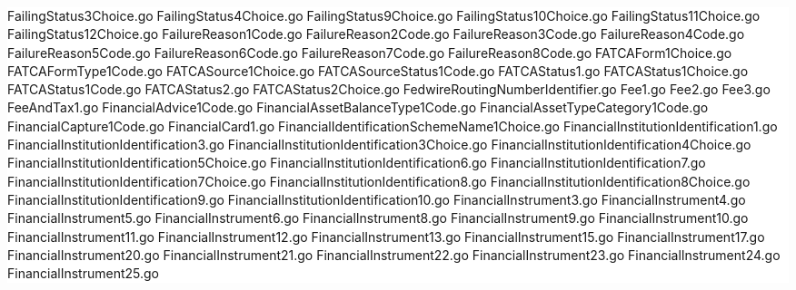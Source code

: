 FailingStatus3Choice.go
FailingStatus4Choice.go
FailingStatus9Choice.go
FailingStatus10Choice.go
FailingStatus11Choice.go
FailingStatus12Choice.go
FailureReason1Code.go
FailureReason2Code.go
FailureReason3Code.go
FailureReason4Code.go
FailureReason5Code.go
FailureReason6Code.go
FailureReason7Code.go
FailureReason8Code.go
FATCAForm1Choice.go
FATCAFormType1Code.go
FATCASource1Choice.go
FATCASourceStatus1Code.go
FATCAStatus1.go
FATCAStatus1Choice.go
FATCAStatus1Code.go
FATCAStatus2.go
FATCAStatus2Choice.go
FedwireRoutingNumberIdentifier.go
Fee1.go
Fee2.go
Fee3.go
FeeAndTax1.go
FinancialAdvice1Code.go
FinancialAssetBalanceType1Code.go
FinancialAssetTypeCategory1Code.go
FinancialCapture1Code.go
FinancialCard1.go
FinancialIdentificationSchemeName1Choice.go
FinancialInstitutionIdentification1.go
FinancialInstitutionIdentification3.go
FinancialInstitutionIdentification3Choice.go
FinancialInstitutionIdentification4Choice.go
FinancialInstitutionIdentification5Choice.go
FinancialInstitutionIdentification6.go
FinancialInstitutionIdentification7.go
FinancialInstitutionIdentification7Choice.go
FinancialInstitutionIdentification8.go
FinancialInstitutionIdentification8Choice.go
FinancialInstitutionIdentification9.go
FinancialInstitutionIdentification10.go
FinancialInstrument3.go
FinancialInstrument4.go
FinancialInstrument5.go
FinancialInstrument6.go
FinancialInstrument8.go
FinancialInstrument9.go
FinancialInstrument10.go
FinancialInstrument11.go
FinancialInstrument12.go
FinancialInstrument13.go
FinancialInstrument15.go
FinancialInstrument17.go
FinancialInstrument20.go
FinancialInstrument21.go
FinancialInstrument22.go
FinancialInstrument23.go
FinancialInstrument24.go
FinancialInstrument25.go